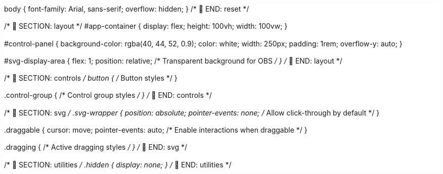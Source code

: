 body {
  font-family: Arial, sans-serif;
  overflow: hidden;
}
/* 🔷 END: reset */

/* 🔶 SECTION: layout */
#app-container {
  display: flex;
  height: 100vh;
  width: 100vw;
}

#control-panel {
  background-color: rgba(40, 44, 52, 0.9);
  color: white;
  width: 250px;
  padding: 1rem;
  overflow-y: auto;
}

#svg-display-area {
  flex: 1;
  position: relative;
  /* Transparent background for OBS */
}
/* 🔷 END: layout */

/* 🔶 SECTION: controls */
button {
  /* Button styles */
}

.control-group {
  /* Control group styles */
}
/* 🔷 END: controls */

/* 🔶 SECTION: svg */
.svg-wrapper {
  position: absolute;
  pointer-events: none; /* Allow click-through by default */
}

.draggable {
  cursor: move;
  pointer-events: auto; /* Enable interactions when draggable */
}

.dragging {
  /* Active dragging styles */
}
/* 🔷 END: svg */

/* 🔶 SECTION: utilities */
.hidden {
  display: none;
}
/* 🔷 END: utilities */
